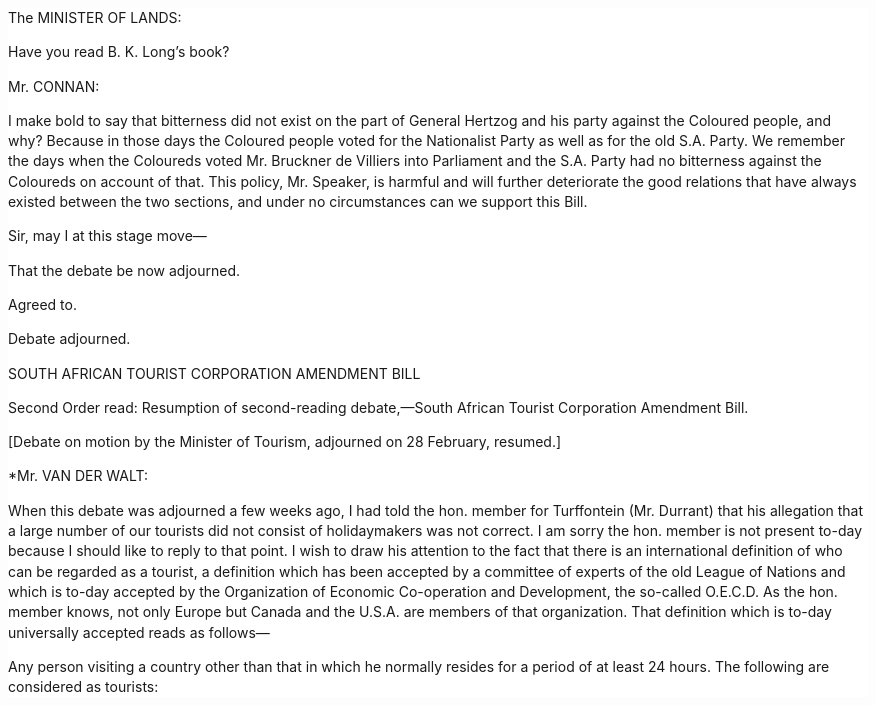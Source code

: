 </speech>

<speech by="#minister_of_lands">

<from>The <person refersTo="hansard_za">MINISTER OF LANDS</person>:</from>

<p>Have you read B. K. Long&#x2019;s book&#x003F;</p>

</speech>

<speech by="#connan">

<from>Mr. <person refersTo="hansard_za">CONNAN</person>:</from>

<p>I make bold to say that bitterness did not exist on the part of General Hertzog and his party against the Coloured people, and why&#x003F; Because in those days the Coloured people voted for the Nationalist Party as well as for the old S.A. Party. We remember the days when the Coloureds voted Mr. Bruckner de Villiers into Parliament and the S.A. Party had no bitterness against the Coloureds on account of that. This policy, Mr. Speaker, is harmful and will further deteriorate the good relations that have always existed between the two sections, and under no circumstances can we support this Bill.</p>

</speech>

<p>Sir, may I at this stage move&#x2014;</p>

<block name="quote">That the debate be now adjourned.</block>

<p>Agreed to.</p>

<p>Debate adjourned.</p>

</debateSection>

<debateSection name="#south_african_tourist_corporation_amendment_bill">

<heading>SOUTH AFRICAN TOURIST CORPORATION AMENDMENT BILL</heading>

<p>Second Order read: Resumption of second-reading debate,&#x2014;South African Tourist Corporation Amendment Bill.</p>

<p>[Debate on motion by the Minister of Tourism, adjourned on 28 February, resumed.]</p>

<speech by="#van_der_walt">

<from>*Mr. <person refersTo="hansard_za">VAN DER WALT</person>:</from>

<p>When this debate was adjourned a few weeks ago, I had told the hon. member for Turffontein (Mr. Durrant) that his allegation that a large number of our tourists did not consist of holidaymakers was not correct. I am sorry the hon. member is not present to-day because I should like to reply to that point. I wish to draw his attention to the fact that there is an international definition of who can be regarded as a tourist, a definition which has been accepted by a committee of experts of the old League of Nations and which is to-day accepted by the Organization of Economic Co-operation and Development, the so-called O.E.C.D. As the hon. member knows, not only Europe but Canada and the U.S.A. are members of that organization. That definition which is to-day universally accepted reads as follows&#x2014;</p>

<block name="quote">Any person visiting a country other than that in which he normally resides for a period of at least 24 hours. The following are considered as tourists:</block>

<ol>
